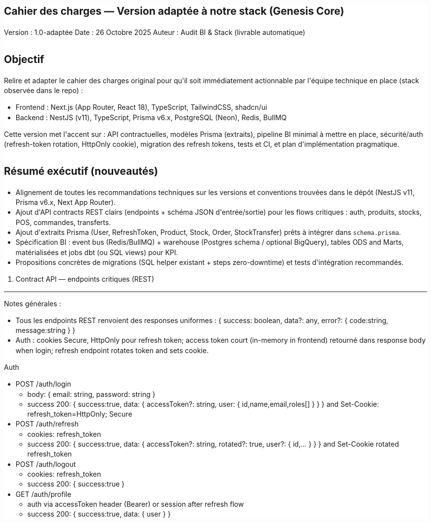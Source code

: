 ## Cahier des charges — Version adaptée à notre stack (Genesis Core)

Version : 1.0-adaptée
Date : 26 Octobre 2025
Auteur : Audit BI & Stack (livrable automatique)

Objectif
--------
Relire et adapter le cahier des charges original pour qu'il soit immédiatement actionnable par l'équipe technique en place (stack observée dans le repo) :
- Frontend : Next.js (App Router, React 18), TypeScript, TailwindCSS, shadcn/ui
- Backend : NestJS (v11), TypeScript, Prisma v6.x, PostgreSQL (Neon), Redis, BullMQ

Cette version met l'accent sur : API contractuelles, modèles Prisma (extraits), pipeline BI minimal à mettre en place, sécurité/auth (refresh-token rotation, HttpOnly cookie), migration des refresh tokens, tests et CI, et plan d'implémentation pragmatique.

Résumé exécutif (nouveautés)
---------------------------
- Alignement de toutes les recommandations techniques sur les versions et conventions trouvées dans le dépôt (NestJS v11, Prisma v6.x, Next App Router). 
- Ajout d'API contracts REST clairs (endpoints + schéma JSON d'entrée/sortie) pour les flows critiques : auth, produits, stocks, POS, commandes, transferts.
- Ajout d'extraits Prisma (User, RefreshToken, Product, Stock, Order, StockTransfer) prêts à intégrer dans `schema.prisma`.
- Spécification BI : event bus (Redis/BullMQ) + warehouse (Postgres schema / optional BigQuery), tables ODS and Marts, matérialisées et jobs dbt (ou SQL views) pour KPI.
- Propositions concrètes de migrations (SQL helper existant + steps zero-downtime) et tests d'intégration recommandés.

1. Contract API — endpoints critiques (REST)
------------------------------------------------
Notes générales :
- Tous les endpoints REST renvoient des responses uniformes : { success: boolean, data?: any, error?: { code:string, message:string } }
- Auth : cookies Secure, HttpOnly pour refresh token; access token court (in-memory in frontend) retourné dans response body when login; refresh endpoint rotates token and sets cookie.

Auth
- POST /auth/login
  - body: { email: string, password: string }
  - success 200: { success:true, data: { accessToken?: string, user: { id,name,email,roles[] } } } and Set-Cookie: refresh_token=HttpOnly; Secure
- POST /auth/refresh
  - cookies: refresh_token
  - success 200: { success:true, data: { accessToken?: string, rotated?: true, user?: { id,... } } } and Set-Cookie rotated refresh_token
- POST /auth/logout
  - cookies: refresh_token
  - success 200: { success:true }
- GET /auth/profile
  - auth via accessToken header (Bearer) or session after refresh flow
  - success 200: { success:true, data: { user } }
